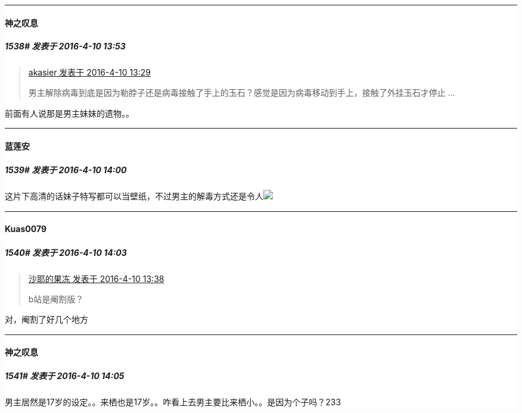 

*****

####  神之叹息  
##### 1538#       发表于 2016-4-10 13:53



<blockquote><a href="httphttps://bbs.saraba1st.com/2b/forum.php?mod=redirect&amp;goto=findpost&amp;pid=32097132&amp;ptid=1180903" target="_blank">akasier 发表于 2016-4-10 13:29</a>

男主解除病毒到底是因为勒脖子还是病毒接触了手上的玉石？感觉是因为病毒移动到手上，接触了外挂玉石才停止 ...</blockquote>
前面有人说那是男主妹妹的遗物。。







*****

####  蓝莲安  
##### 1539#       发表于 2016-4-10 14:00




这片下高清的话妹子特写都可以当壁纸，不过男主的解毒方式还是令人<img src="https://static.saraba1st.com/image/smiley/face/171.gif" referrerpolicy="no-referrer">







*****

####  Kuas0079  
##### 1540#       发表于 2016-4-10 14:03



<blockquote><a href="httphttps://bbs.saraba1st.com/2b/forum.php?mod=redirect&amp;goto=findpost&amp;pid=32097220&amp;ptid=1180903" target="_blank">沙耶的果冻 发表于 2016-4-10 13:38</a>

b站是阉割版？</blockquote>
对，阉割了好几个地方







*****

####  神之叹息  
##### 1541#       发表于 2016-4-10 14:05




男主居然是17岁的设定。。来栖也是17岁。。咋看上去男主要比来栖小。。是因为个子吗？233

